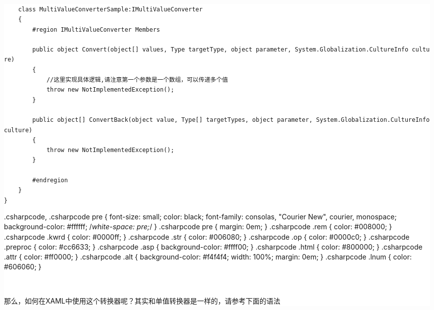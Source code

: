 ```
    class MultiValueConverterSample:IMultiValueConverter
    {
        #region IMultiValueConverter Members

        public object Convert(object[] values, Type targetType, object parameter, System.Globalization.CultureInfo culture)
        {
            //这里实现具体逻辑,请注意第一个参数是一个数组，可以传递多个值
            throw new NotImplementedException();
        }

        public object[] ConvertBack(object value, Type[] targetTypes, object parameter, System.Globalization.CultureInfo culture)
        {
            throw new NotImplementedException();
        }

        #endregion
    }
}

```

.csharpcode, .csharpcode pre
{
 font-size: small;
 color: black;
 font-family: consolas, "Courier New", courier, monospace;
 background-color: #ffffff;
 /*white-space: pre;*/
}
.csharpcode pre { margin: 0em; }
.csharpcode .rem { color: #008000; }
.csharpcode .kwrd { color: #0000ff; }
.csharpcode .str { color: #006080; }
.csharpcode .op { color: #0000c0; }
.csharpcode .preproc { color: #cc6633; }
.csharpcode .asp { background-color: #ffff00; }
.csharpcode .html { color: #800000; }
.csharpcode .attr { color: #ff0000; }
.csharpcode .alt 
{
 background-color: #f4f4f4;
 width: 100%;
 margin: 0em;
}
.csharpcode .lnum { color: #606060; }

 


那么，如何在XAML中使用这个转换器呢？其实和单值转换器是一样的，请参考下面的语法
